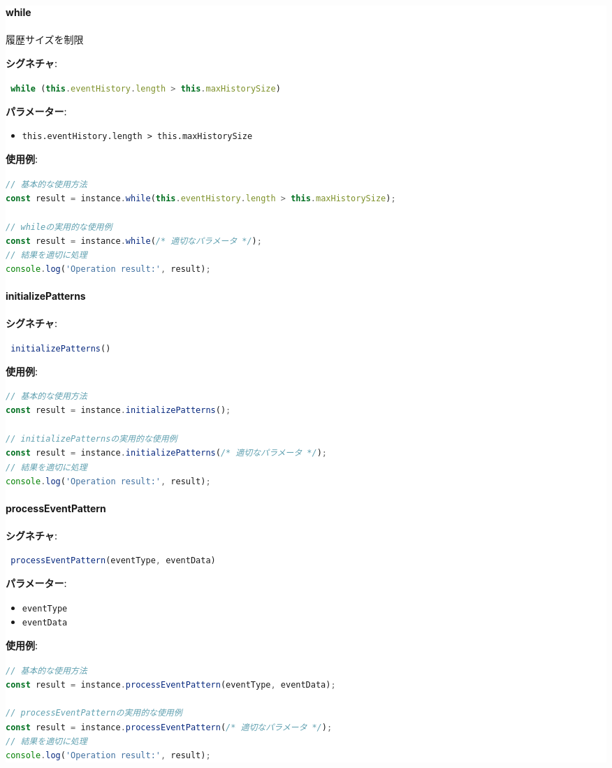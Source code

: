 #### while

履歴サイズを制限

**シグネチャ**:
```javascript
 while (this.eventHistory.length > this.maxHistorySize)
```

**パラメーター**:
- `this.eventHistory.length > this.maxHistorySize`

**使用例**:
```javascript
// 基本的な使用方法
const result = instance.while(this.eventHistory.length > this.maxHistorySize);

// whileの実用的な使用例
const result = instance.while(/* 適切なパラメータ */);
// 結果を適切に処理
console.log('Operation result:', result);
```

#### initializePatterns

**シグネチャ**:
```javascript
 initializePatterns()
```

**使用例**:
```javascript
// 基本的な使用方法
const result = instance.initializePatterns();

// initializePatternsの実用的な使用例
const result = instance.initializePatterns(/* 適切なパラメータ */);
// 結果を適切に処理
console.log('Operation result:', result);
```

#### processEventPattern

**シグネチャ**:
```javascript
 processEventPattern(eventType, eventData)
```

**パラメーター**:
- `eventType`
- `eventData`

**使用例**:
```javascript
// 基本的な使用方法
const result = instance.processEventPattern(eventType, eventData);

// processEventPatternの実用的な使用例
const result = instance.processEventPattern(/* 適切なパラメータ */);
// 結果を適切に処理
console.log('Operation result:', result);
```
